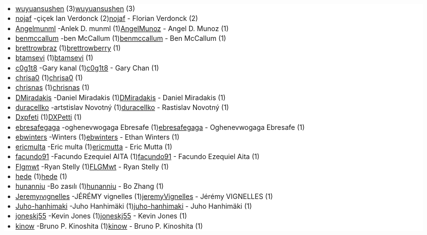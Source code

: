 - <span data-ttu-id="47403-196">[wuyuansushen](https://github.com/wuyuansushen) (3)</span><span class="sxs-lookup"><span data-stu-id="47403-196">[wuyuansushen](https://github.com/wuyuansushen) (3)</span></span>
- <span data-ttu-id="47403-197">[nojaf](https://github.com/nojaf) -çiçek Ian Verdonck (2)</span><span class="sxs-lookup"><span data-stu-id="47403-197">[nojaf](https://github.com/nojaf) - Florian Verdonck (2)</span></span>
- <span data-ttu-id="47403-198">[Angelmunml](https://github.com/AngelMunoz) -Anlek D. munml (1)</span><span class="sxs-lookup"><span data-stu-id="47403-198">[AngelMunoz](https://github.com/AngelMunoz) - Angel D. Munoz (1)</span></span>
- <span data-ttu-id="47403-199">[benmccallum](https://github.com/benmccallum) -ben McCallum (1)</span><span class="sxs-lookup"><span data-stu-id="47403-199">[benmccallum](https://github.com/benmccallum) - Ben McCallum (1)</span></span>
- <span data-ttu-id="47403-200">[brettrowbraz](https://github.com/brettrowberry) (1)</span><span class="sxs-lookup"><span data-stu-id="47403-200">[brettrowberry](https://github.com/brettrowberry) (1)</span></span>
- <span data-ttu-id="47403-201">[btamsevi](https://github.com/btamsevi) (1)</span><span class="sxs-lookup"><span data-stu-id="47403-201">[btamsevi](https://github.com/btamsevi) (1)</span></span>
- <span data-ttu-id="47403-202">[c0g1t8](https://github.com/c0g1t8) -Gary kanal (1)</span><span class="sxs-lookup"><span data-stu-id="47403-202">[c0g1t8](https://github.com/c0g1t8) - Gary Chan (1)</span></span>
- <span data-ttu-id="47403-203">[chrisa0](https://github.com/chrisa0) (1)</span><span class="sxs-lookup"><span data-stu-id="47403-203">[chrisa0](https://github.com/chrisa0) (1)</span></span>
- <span data-ttu-id="47403-204">[chrisnas](https://github.com/chrisnas) (1)</span><span class="sxs-lookup"><span data-stu-id="47403-204">[chrisnas](https://github.com/chrisnas) (1)</span></span>
- <span data-ttu-id="47403-205">[DMiradakis](https://github.com/DMiradakis) -Daniel Miradakis (1)</span><span class="sxs-lookup"><span data-stu-id="47403-205">[DMiradakis](https://github.com/DMiradakis) - Daniel Miradakis (1)</span></span>
- <span data-ttu-id="47403-206">[duracellko](https://github.com/duracellko) -artstislav Novotný (1)</span><span class="sxs-lookup"><span data-stu-id="47403-206">[duracellko](https://github.com/duracellko) - Rastislav Novotný (1)</span></span>
- <span data-ttu-id="47403-207">[Dxpfeti](https://github.com/DXPetti) (1)</span><span class="sxs-lookup"><span data-stu-id="47403-207">[DXPetti](https://github.com/DXPetti) (1)</span></span>
- <span data-ttu-id="47403-208">[ebresafegaga](https://github.com/ebresafegaga) -oghenevwogaga Ebresafe (1)</span><span class="sxs-lookup"><span data-stu-id="47403-208">[ebresafegaga](https://github.com/ebresafegaga) - Oghenevwogaga Ebresafe (1)</span></span>
- <span data-ttu-id="47403-209">[ebwinters](https://github.com/ebwinters) -Winters (1)</span><span class="sxs-lookup"><span data-stu-id="47403-209">[ebwinters](https://github.com/ebwinters) - Ethan Winters (1)</span></span>
- <span data-ttu-id="47403-210">[ericmulta](https://github.com/ericmutta) -Eric multa (1)</span><span class="sxs-lookup"><span data-stu-id="47403-210">[ericmutta](https://github.com/ericmutta) - Eric Mutta (1)</span></span>
- <span data-ttu-id="47403-211">[facundo91](https://github.com/facundo91) -Facundo Ezequiel AITA (1)</span><span class="sxs-lookup"><span data-stu-id="47403-211">[facundo91](https://github.com/facundo91) - Facundo Ezequiel Aita (1)</span></span>
- <span data-ttu-id="47403-212">[Flgmwt](https://github.com/FLGMwt) -Ryan Stelly (1)</span><span class="sxs-lookup"><span data-stu-id="47403-212">[FLGMwt](https://github.com/FLGMwt) - Ryan Stelly (1)</span></span>
- <span data-ttu-id="47403-213">[hede](https://github.com/hede) (1)</span><span class="sxs-lookup"><span data-stu-id="47403-213">[hede](https://github.com/hede) (1)</span></span>
- <span data-ttu-id="47403-214">[hunanniu](https://github.com/hunanniu) -Bo zasılı (1)</span><span class="sxs-lookup"><span data-stu-id="47403-214">[hunanniu](https://github.com/hunanniu) - Bo Zhang (1)</span></span>
- <span data-ttu-id="47403-215">[Jeremyıvıgnelles](https://github.com/jeremyVignelles) -JÉRÉMY vignelles (1)</span><span class="sxs-lookup"><span data-stu-id="47403-215">[jeremyVignelles](https://github.com/jeremyVignelles) - Jérémy VIGNELLES (1)</span></span>
- <span data-ttu-id="47403-216">[Juho-hanhimaki](https://github.com/juho-hanhimaki) -Juho Hanhimäki (1)</span><span class="sxs-lookup"><span data-stu-id="47403-216">[juho-hanhimaki](https://github.com/juho-hanhimaki) - Juho Hanhimäki (1)</span></span>
- <span data-ttu-id="47403-217">[joneskj55](https://github.com/joneskj55) -Kevin Jones (1)</span><span class="sxs-lookup"><span data-stu-id="47403-217">[joneskj55](https://github.com/joneskj55) - Kevin Jones (1)</span></span>
- <span data-ttu-id="47403-218">[kinow](https://github.com/kinow) -Bruno P. Kinoshita (1)</span><span class="sxs-lookup"><span data-stu-id="47403-218">[kinow](https://github.com/kinow) - Bruno P. Kinoshita (1)</span></span>